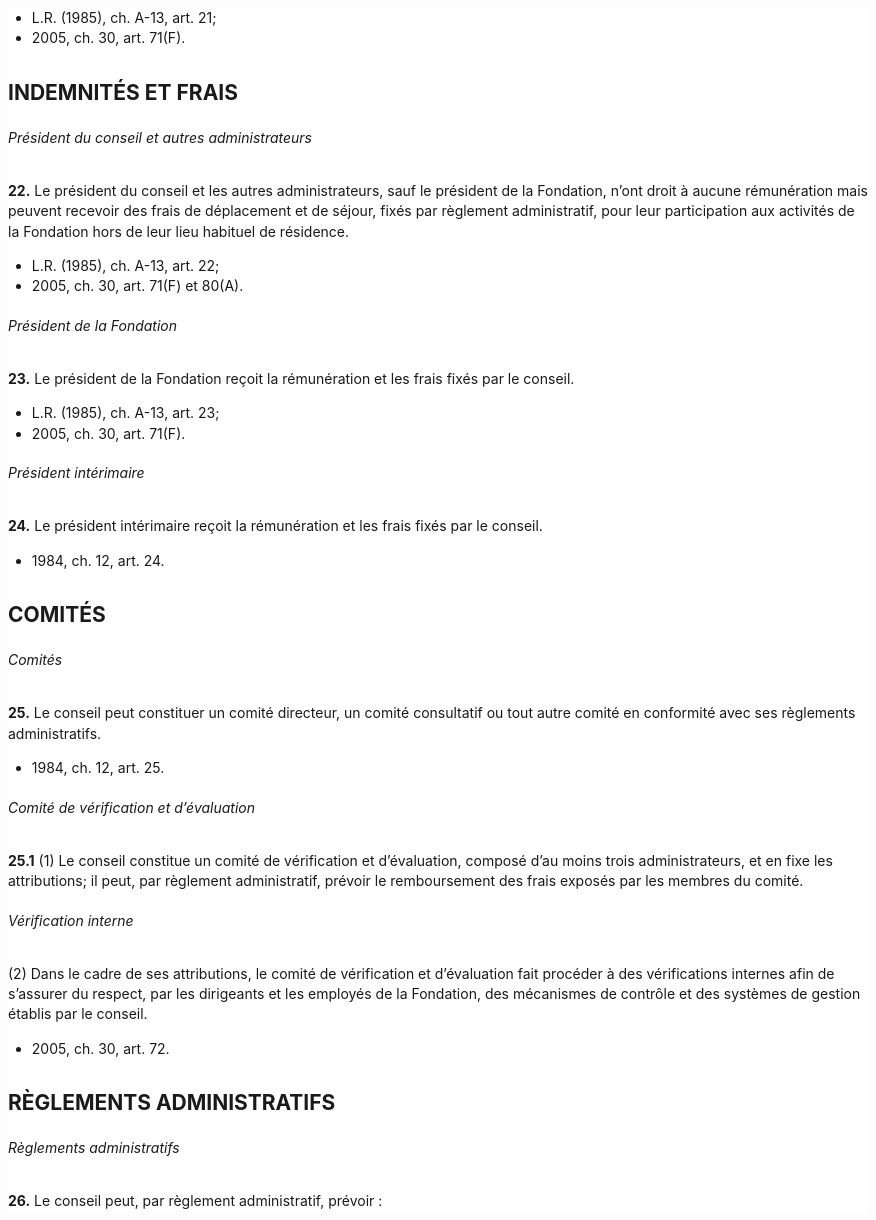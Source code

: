   * L.R. (1985), ch. A-13, art. 21;
  * 2005, ch. 30, art. 71(F).

## INDEMNITÉS ET FRAIS

###### Président du conseil et autres administrateurs

**22.** Le président du conseil et les autres administrateurs, sauf le président de la Fondation, n’ont droit à aucune rémunération mais peuvent recevoir des frais de déplacement et de séjour, fixés par règlement administratif, pour leur participation aux activités de la Fondation hors de leur lieu habituel de résidence.

  * L.R. (1985), ch. A-13, art. 22;
  * 2005, ch. 30, art. 71(F) et 80(A).

###### Président de la Fondation

**23.** Le président de la Fondation reçoit la rémunération et les frais fixés par le conseil.

  * L.R. (1985), ch. A-13, art. 23;
  * 2005, ch. 30, art. 71(F).

###### Président intérimaire

**24.** Le président intérimaire reçoit la rémunération et les frais fixés par le conseil.

  * 1984, ch. 12, art. 24.

## COMITÉS

###### Comités

**25.** Le conseil peut constituer un comité directeur, un comité consultatif ou tout autre comité en conformité avec ses règlements administratifs.

  * 1984, ch. 12, art. 25.

###### Comité de vérification et d’évaluation

**25.1** (1) Le conseil constitue un comité de vérification et d’évaluation, composé d’au moins trois administrateurs, et en fixe les attributions; il peut, par règlement administratif, prévoir le remboursement des frais exposés par les membres du comité.

###### Vérification interne

(2) Dans le cadre de ses attributions, le comité de vérification et d’évaluation fait procéder à des vérifications internes afin de s’assurer du respect, par les dirigeants et les employés de la Fondation, des mécanismes de contrôle et des systèmes de gestion établis par le conseil.

  * 2005, ch. 30, art. 72.

## RÈGLEMENTS ADMINISTRATIFS

###### Règlements administratifs

**26.** Le conseil peut, par règlement administratif, prévoir :
